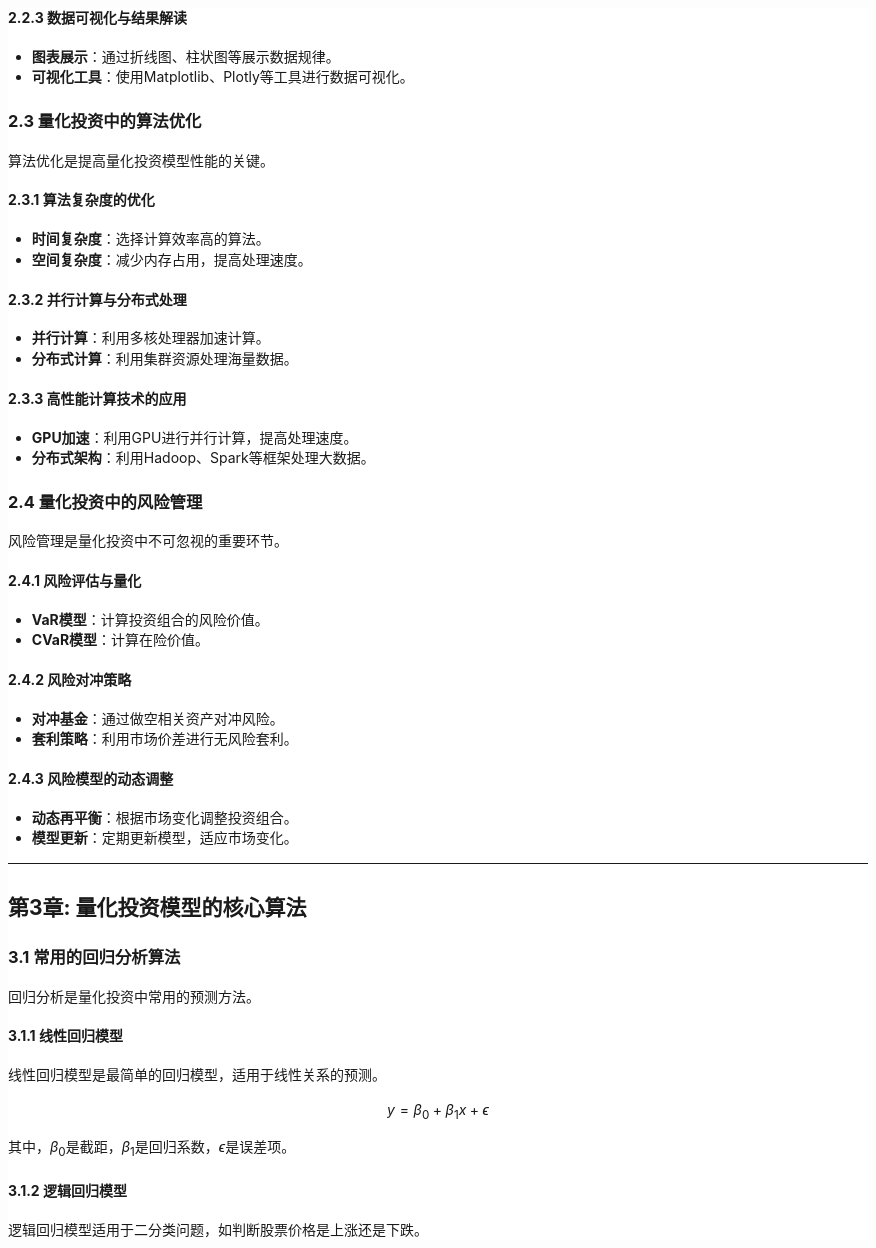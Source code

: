 #### 2.2.3 数据可视化与结果解读  
- **图表展示**：通过折线图、柱状图等展示数据规律。  
- **可视化工具**：使用Matplotlib、Plotly等工具进行数据可视化。  

### 2.3 量化投资中的算法优化  
算法优化是提高量化投资模型性能的关键。  

#### 2.3.1 算法复杂度的优化  
- **时间复杂度**：选择计算效率高的算法。  
- **空间复杂度**：减少内存占用，提高处理速度。  

#### 2.3.2 并行计算与分布式处理  
- **并行计算**：利用多核处理器加速计算。  
- **分布式计算**：利用集群资源处理海量数据。  

#### 2.3.3 高性能计算技术的应用  
- **GPU加速**：利用GPU进行并行计算，提高处理速度。  
- **分布式架构**：利用Hadoop、Spark等框架处理大数据。  

### 2.4 量化投资中的风险管理  
风险管理是量化投资中不可忽视的重要环节。  

#### 2.4.1 风险评估与量化  
- **VaR模型**：计算投资组合的风险价值。  
- **CVaR模型**：计算在险价值。  

#### 2.4.2 风险对冲策略  
- **对冲基金**：通过做空相关资产对冲风险。  
- **套利策略**：利用市场价差进行无风险套利。  

#### 2.4.3 风险模型的动态调整  
- **动态再平衡**：根据市场变化调整投资组合。  
- **模型更新**：定期更新模型，适应市场变化。  

---

## 第3章: 量化投资模型的核心算法  

### 3.1 常用的回归分析算法  
回归分析是量化投资中常用的预测方法。  

#### 3.1.1 线性回归模型  
线性回归模型是最简单的回归模型，适用于线性关系的预测。  

$$ y = \beta_0 + \beta_1x + \epsilon $$  

其中，$\beta_0$是截距，$\beta_1$是回归系数，$\epsilon$是误差项。  

#### 3.1.2 逻辑回归模型  
逻辑回归模型适用于二分类问题，如判断股票价格是上涨还是下跌。  
